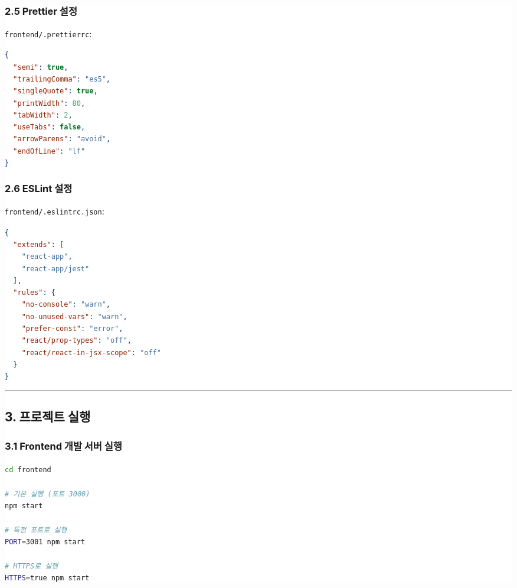 ### 2.5 Prettier 설정

`frontend/.prettierrc`:

```json
{
  "semi": true,
  "trailingComma": "es5",
  "singleQuote": true,
  "printWidth": 80,
  "tabWidth": 2,
  "useTabs": false,
  "arrowParens": "avoid",
  "endOfLine": "lf"
}
```

### 2.6 ESLint 설정

`frontend/.eslintrc.json`:

```json
{
  "extends": [
    "react-app",
    "react-app/jest"
  ],
  "rules": {
    "no-console": "warn",
    "no-unused-vars": "warn",
    "prefer-const": "error",
    "react/prop-types": "off",
    "react/react-in-jsx-scope": "off"
  }
}
```

---

## 3. 프로젝트 실행

### 3.1 Frontend 개발 서버 실행

```bash
cd frontend

# 기본 실행 (포트 3000)
npm start

# 특정 포트로 실행
PORT=3001 npm start

# HTTPS로 실행
HTTPS=true npm start
```
